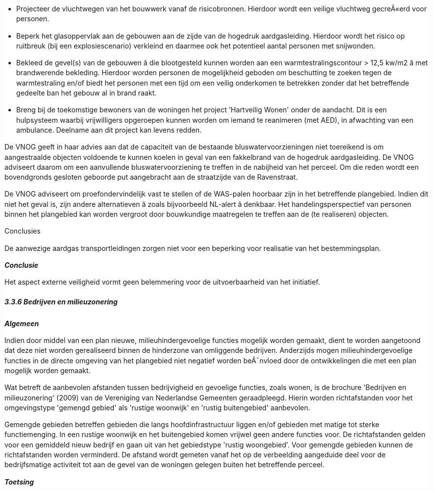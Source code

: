 * Projecteer de vluchtwegen van het bouwwerk vanaf de risicobronnen. Hierdoor wordt een veilige vluchtweg gecreÃ«erd voor personen.

* Beperk het glasoppervlak aan de gebouwen aan de zijde van de hogedruk aardgasleiding. Hierdoor wordt het risico op ruitbreuk (bij een explosiescenario) verkleind en daarmee ook het potentieel aantal personen met snijwonden.

* Bekleed de gevel(s) van de gebouwen â die blootgesteld kunnen worden aan een warmtestralingscontour \> 12,5 kw/m2 â met brandwerende bekleding. Hierdoor worden personen de mogelijkheid geboden om beschutting te zoeken tegen de warmtestraling en/of biedt het personen met een tijd om een veilig onderkomen te betrekken zonder dat het betreffende gedeelte ban het gebouw al in brand raakt.

* Breng bij de toekomstige bewoners van de woningen het project 'Hartveilig Wonen' onder de aandacht. Dit is een hulpsysteem waarbij vrijwilligers opgeroepen kunnen worden om iemand te reanimeren (met AED), in afwachting van een ambulance. Deelname aan dit project kan levens redden.

De VNOG geeft in haar advies aan dat de capaciteit van de bestaande bluswatervoorzieningen niet toereikend is om aangestraalde objecten voldoende te kunnen koelen in geval van een fakkelbrand van de hogedruk aardgasleiding. De VNOG adviseert daarom om een aanvullende bluswatervoorziening te treffen in de nabijheid van het perceel. Om die reden wordt een bovendgronds gesloten geboorde put aangebracht aan de straatzijde van de Ravenstraat.

De VNOG adviseert om proefondervindelijk vast te stellen of de WAS\-palen hoorbaar zijn in het betreffende plangebied. Indien dit niet het geval is, zijn andere alternatieven â zoals bijvoorbeeld NL\-alert â denkbaar. Het handelingsperspectief van personen binnen het plangebied kan worden vergroot door bouwkundige maatregelen te treffen aan de (te realiseren) objecten.

Conclusies

De aanwezige aardgas transportleidingen zorgen niet voor een beperking voor realisatie van het bestemmingsplan.

***Conclusie***

Het aspect externe veiligheid vormt geen belemmering voor de uitvoerbaarheid van het initiatief.

##### 3\.3\.6 Bedrijven en milieuzonering

***Algemeen***

Indien door middel van een plan nieuwe, milieuhindergevoelige functies mogelijk worden gemaakt, dient te worden aangetoond dat deze niet worden gerealiseerd binnen de hinderzone van omliggende bedrijven. Anderzijds mogen milieuhindergevoelige functies in de directe omgeving van het plangebied niet negatief worden beÃ¯nvloed door de ontwikkelingen die met een plan mogelijk worden gemaakt.

Wat betreft de aanbevolen afstanden tussen bedrijvigheid en gevoelige functies, zoals wonen, is de brochure 'Bedrijven en milieuzonering' (2009\) van de Vereniging van Nederlandse Gemeenten geraadpleegd. Hierin worden richtafstanden voor het omgevingstype 'gemengd gebied' als 'rustige woonwijk' en 'rustig buitengebied' aanbevolen.

Gemengde gebieden betreffen gebieden die langs hoofdinfrastructuur liggen en/of gebieden met matige tot sterke functiemenging. In een rustige woonwijk en het buitengebied komen vrijwel geen andere functies voor. De richtafstanden gelden voor een gemiddeld nieuw bedrijf en gaan uit van het gebiedstype 'rustig woongebied'. Voor gemengde gebieden kunnen de richtafstanden worden verminderd. De afstand wordt gemeten vanaf het op de verbeelding aangeduide deel voor de bedrijfsmatige activiteit tot aan de gevel van de woningen gelegen buiten het betreffende perceel.

***Toetsing***
